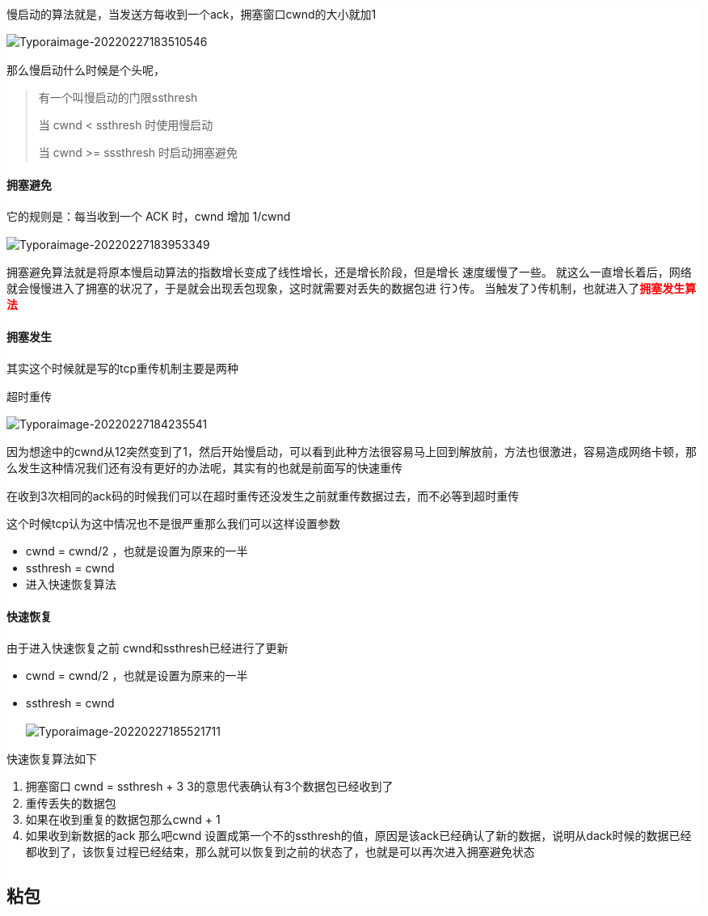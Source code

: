 慢启动的算法就是，当发送方每收到一个ack，拥塞窗口cwnd的大小就加1

![Typoraimage-20220227183510546](Typoraimage-20220227183510546.png)

那么慢启动什么时候是个头呢，

> 有一个叫慢启动的门限ssthresh
>
> 当 cwnd < ssthresh 时使用慢启动
>
> 当 cwnd >= sssthresh 时启动拥塞避免

#### 拥塞避免

它的规则是：每当收到⼀个 ACK 时，cwnd 增加 1/cwnd

![Typoraimage-20220227183953349](Typoraimage-20220227183953349.png)

   拥塞避免算法就是将原本慢启动算法的指数增⻓变成了线性增⻓，还是增⻓阶段，但是增⻓ 速度缓慢了⼀些。 就这么⼀直增⻓着后，⽹络就会慢慢进⼊了拥塞的状况了，于是就会出现丢包现象，这时就需要对丢失的数据包进 ⾏᯿传。 当触发了᯿传机制，也就进⼊了<font color='red'>**拥塞发⽣算法**</font>

#### 拥塞发生

其实这个时候就是写的tcp重传机制主要是两种

超时重传

![Typoraimage-20220227184235541](Typoraimage-20220227184235541.png)

因为想途中的cwnd从12突然变到了1，然后开始慢启动，可以看到此种方法很容易马上回到解放前，方法也很激进，容易造成网络卡顿，那么发生这种情况我们还有没有更好的办法呢，其实有的也就是前面写的快速重传

在收到3次相同的ack码的时候我们可以在超时重传还没发生之前就重传数据过去，而不必等到超时重传

这个时候tcp认为这中情况也不是很严重那么我们可以这样设置参数

- cwnd = cwnd/2 ，也就是设置为原来的⼀半
- ssthresh = cwnd
- 进⼊快速恢复算法

#### 快速恢复

由于进入快速恢复之前 cwnd和ssthresh已经进行了更新

- cwnd = cwnd/2 ，也就是设置为原来的⼀半
- ssthresh = cwnd

  ![Typoraimage-20220227185521711](Typoraimage-20220227185521711.png)

快速恢复算法如下

1. 拥塞窗口 cwnd = ssthresh + 3 3的意思代表确认有3个数据包已经收到了
2. 重传丢失的数据包
3. 如果在收到重复的数据包那么cwnd + 1
4. 如果收到新数据的ack 那么吧cwnd 设置成第一个不的ssthresh的值，原因是该ack已经确认了新的数据，说明从dack时候的数据已经都收到了，该恢复过程已经结束，那么就可以恢复到之前的状态了，也就是可以再次进入拥塞避免状态

## 粘包
